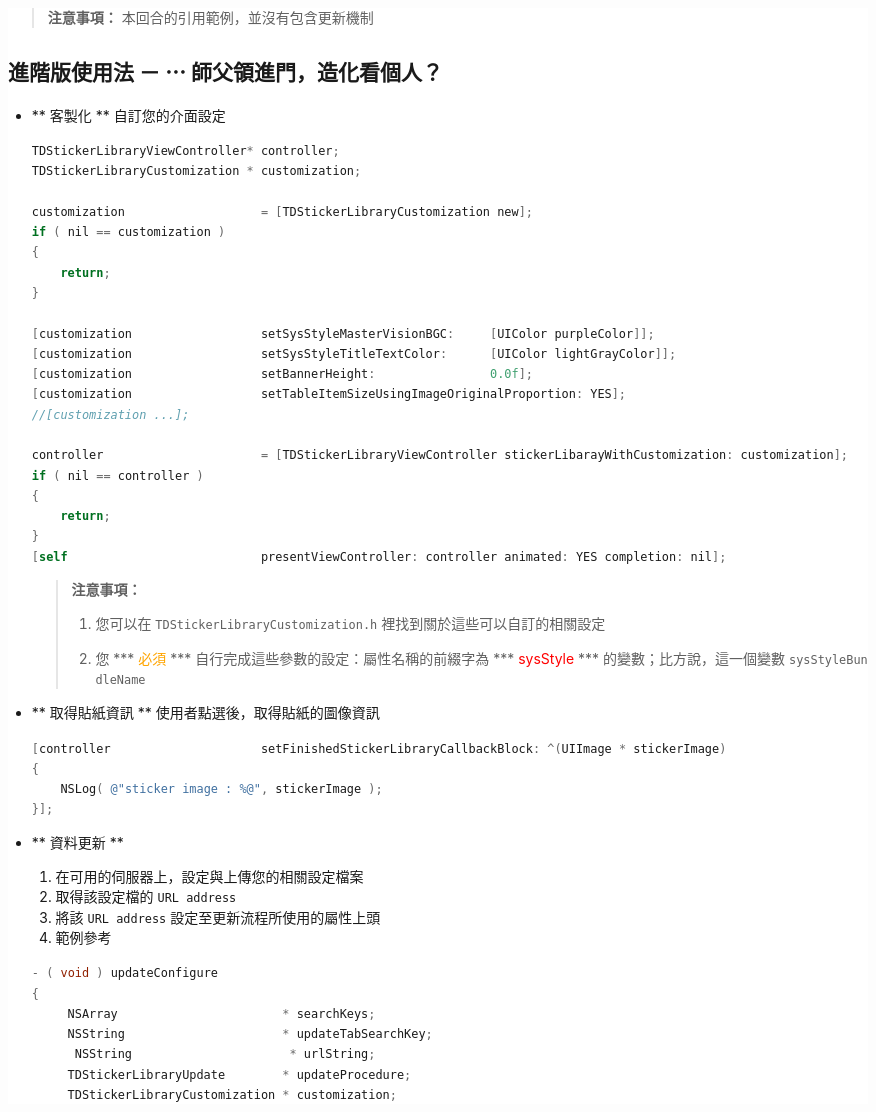   > **注意事項：**
  > 本回合的引用範例，並沒有包含更新機制


## 進階版使用法 － ⋯ 師父領進門，造化看個人？

* ** 客製化 ** 自訂您的介面設定

  ````objective-c
  TDStickerLibraryViewController* controller;
  TDStickerLibraryCustomization * customization;

  customization                   = [TDStickerLibraryCustomization new];
  if ( nil == customization )
  {
      return;
  }

  [customization                  setSysStyleMasterVisionBGC:     [UIColor purpleColor]];
  [customization                  setSysStyleTitleTextColor:      [UIColor lightGrayColor]];
  [customization                  setBannerHeight:                0.0f];
  [customization                  setTableItemSizeUsingImageOriginalProportion: YES];
  //[customization ...];

  controller                      = [TDStickerLibraryViewController stickerLibarayWithCustomization: customization];
  if ( nil == controller )
  {
      return;
  }
  [self                           presentViewController: controller animated: YES completion: nil];
  ````

  > **注意事項：**
  >
  > 1. 您可以在 `TDStickerLibraryCustomization.h` 裡找到關於這些可以自訂的相關設定
  >
  > 2. 您 *** <FONT COLOR="orange"> 必須 </FONT> *** 自行完成這些參數的設定：屬性名稱的前綴字為 *** <FONT COLOR="red"> sysStyle </FONT> *** 的變數；比方說，這一個變數 `sysStyleBundleName`
  >

* ** 取得貼紙資訊 ** 使用者點選後，取得貼紙的圖像資訊

  ````objective-c
  [controller                     setFinishedStickerLibraryCallbackBlock: ^(UIImage * stickerImage)
  {
      NSLog( @"sticker image : %@", stickerImage );
  }];
    ````


* ** 資料更新 **
  1. 在可用的伺服器上，設定與上傳您的相關設定檔案
  2. 取得該設定檔的 `URL address`
  3. 將該 `URL address` 設定至更新流程所使用的屬性上頭
  4. 範例參考

    ````objective-c
    - ( void ) updateConfigure
    {
         NSArray                       * searchKeys;
         NSString                      * updateTabSearchKey;
          NSString                      * urlString;
         TDStickerLibraryUpdate        * updateProcedure;
         TDStickerLibraryCustomization * customization;

  ````

[downloadLink]: https://github.com/TechD-Robin/TDStickerLibrary/archive/master.zip
[cocoaPodsLink]: https://cocoapods.org/
[OpenOfficeLink]: https://www.openoffice.org/
[dependenceTDResourceManager]: https://github.com/TechD-Robin/TDResourceManager
[dependenceTDDownloadManager]: https://github.com/TechD-Robin/TDDownloadManager
[dependenceTDFoundation]: https://github.com/TechD-Robin/TDFoundation
[dependenceUIKit+TechD]: https://github.com/TechD-Robin/UIKit-TechD
[dependenceAFNetworking]: https://github.com/AFNetworking/AFNetworking
[dependenceZipArchive]: https://github.com/mattconnolly/ZipArchive
[Oca Studios]: http://ocastudios.com/classics/doushouqi
[nicubunu]: https://openclipart.org/user-cliparts/nicubunu
[rg1024]: https://openclipart.org/user-cliparts/rg1024
[gnokii]: https://openclipart.org/user-cliparts/gnokii
[warszawianka]: https://openclipart.org/user-cliparts/warszawianka
[donateSimply]: https://www.paypalobjects.com/en_US/TW/i/btn/btn_donate_SM.gif
[donateWithPayPal]: https://www.paypalobjects.com/webstatic/en_US/btn/btn_donate_pp_142x27.png
[USD $1]: https://www.paypal.com/cgi-bin/webscr?cmd=_s-xclick&hosted_button_id=LNBCYLQ7EGWGU
[USD $5]: https://www.paypal.com/cgi-bin/webscr?cmd=_s-xclick&hosted_button_id=MS3JH5B6NQ6LU
[USD $20]: https://www.paypal.com/cgi-bin/webscr?cmd=_s-xclick&hosted_button_id=J3E8Y3CE5ZEC6
[USD $50]: https://www.paypal.com/cgi-bin/webscr?cmd=_s-xclick&hosted_button_id=3N79SPMPQBJ9U
[other USD]: https://www.paypal.com/cgi-bin/webscr?cmd=_s-xclick&hosted_button_id=S7YNRSFEF2HUG
[TWD 30]:    https://www.paypal.com/cgi-bin/webscr?cmd=_s-xclick&hosted_button_id=HKTPTDXCSG5XU
[TWD 100]:   https://www.paypal.com/cgi-bin/webscr?cmd=_s-xclick&hosted_button_id=DNRR9B2MYEJKG
[TWD 500]:   https://www.paypal.com/cgi-bin/webscr?cmd=_s-xclick&hosted_button_id=NAG4NPVMGQCKQ
[TWD 1000]:  https://www.paypal.com/cgi-bin/webscr?cmd=_s-xclick&hosted_button_id=GP8S422D6HSAE
[other TWD]: https://www.paypal.com/cgi-bin/webscr?cmd=_s-xclick&hosted_button_id=VX3STCMKJWHKJ
[Taiwan papid]: http://papid.com.tw/
[Taiwan Greenpeace Foundation]: http://www.greenpeace.org/taiwan/zh/
[wikipedia]: https://www.wikimedia.org/
[Taiwan worldvision]: http://www.worldvision.org.tw/
[HongKong worldvision]: http://www.worldvision.org.hk/
[Taiwan children]: http://www.children.org.tw/
[Taiwan hsapf]: http://www.hsapf.org.tw/
[Taiwan APA]: http://www.apatw.org/
[Taiwan Bear]: http://www.taiwanbear.org.tw/
[Taiwan guidedog]: http://www.guidedog.org.tw/
[programmer magazine]: http://programmermagazine.github.io/home/
[ccckmit]: http://ccckmit.wikidot.com/
[donateBitcoinURI]: bitcoin:1GkUKb31JDwimpu2MJoQ1R7rjS8taX97aE?label=GitHub%2C%20donate&message=Receive%20from%20GitHub%20TDSticker%20Library%27s%20donator%20